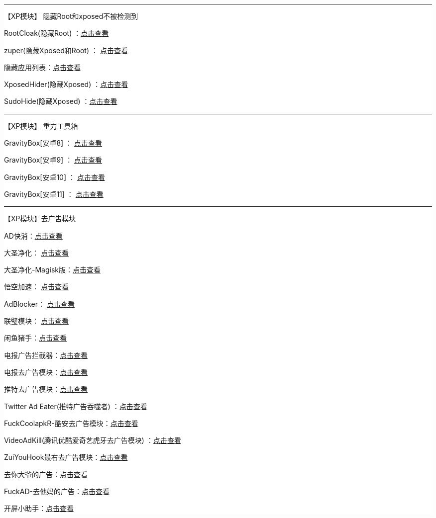 ------

【XP模块】 隐藏Root和xposed不被检测到 

RootCloak(隐藏Root) ：[点击查看](https://nalankang.lanzouo.com/iD7LLjks9ab)  

zuper(隐藏Xposed和Root) ： [点击查看](https://nalankang.lanzouo.com/i2iuJgvqumf)  

隐藏应用列表：[点击查看](https://nalankang.lanzouo.com/b00ujaeti) 

 XposedHider(隐藏Xposed) ：[点击查看](https://nalankang.lanzouo.com/b00v4pjpa) 

 SudoHide(隐藏Xposed) ：[点击查看](https://nalankang.lanzouo.com/b00v4pjkf) 

------

【XP模块】 重力工具箱 

GravityBox[安卓8] ： [点击查看](https://nalankang.lanzouo.com/b00u9xezc)  

GravityBox[安卓9] ： [点击查看](https://nalankang.lanzouo.com/b00u9xf7a)  

GravityBox[安卓10] ： [点击查看](https://nalankang.lanzouo.com/b00u9xfdg)  

GravityBox[安卓11] ： [点击查看](https://nalankang.lanzouo.com/b00u9xffi) 

------



【XP模块】去广吿模块

AD快消：[点击查看](https://nalankang.lanzouo.com/b00u7asef)  

大圣净化： [点击查看](https://nalankang.lanzouo.com/b00u8uhij)  

大圣净化-Magisk版：[点击查看](https://nalankang.lanzouo.com/b00v95m8b)  

悟空加速： [点击查看](https://nalankang.lanzouo.com/b00u8uhja)  

AdBlocker： [点击查看](https://nalankang.lanzouo.com/b00tf5ive)  

联璧模块： [点击查看](https://nalankang.lanzouo.com/b00tsmwqd) 

 闲鱼猪手：[点击查看](https://nalankang.lanzouo.com/b00un0t1e)  

电报广告拦截器：[点击查看](https://nalankang.lanzouo.com/b00v0v12b)  

电报去广告模块：[点击查看](https://nalankang.lanzoui.com/b00v0v15e)  

推特去广告模块：[点击查看](https://nalankang.lanzouo.com/b00vauqdg) 

Twitter Ad Eater(推特广告吞噬者) ：[点击查看](https://nalankang.lanzoum.com/b00wa9rze)  

FuckCoolapkR-酷安去广告模块：[点击查看](https://nalankang.lanzouo.com/b00vio87e) 

VideoAdKill(腾讯优酷爱奇艺虎牙去广告模块) ：[点击查看](https://nalankang.lanzoum.com/b00wgwabc) 

ZuiYouHook最右去广告模块：[点击查看](https://nalankang.lanzoum.com/b00wl69ba) 

去你大爷的广告：[点击查看](https://nalankang.lanzoum.com/b00wnf7wf) 

FuckAD-去他妈的广告：[点击查看](https://nalankang.lanzoum.com/b00woi3gj) 

开屏小助手：[点击查看](https://nalankang.lanzoum.com/b00wwnzcf) 

